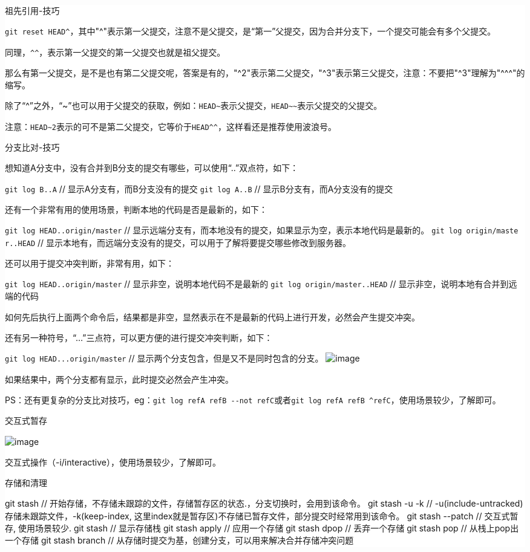 祖先引用-技巧

`git reset HEAD^`，其中"^"表示第一父提交，注意不是父提交，是“第一”父提交，因为合并分支下，一个提交可能会有多个父提交。

同理，`^^`，表示第一父提交的第一父提交也就是祖父提交。

那么有第一父提交，是不是也有第二父提交呢，答案是有的，"^2"表示第二父提交，"^3"表示第三父提交，注意：不要把"^3"理解为"^^^"的缩写。

除了“^”之外，“~”也可以用于父提交的获取，例如：`HEAD~`表示父提交，`HEAD~~`表示父提交的父提交。

注意：`HEAD~2`表示的可不是第二父提交，它等价于`HEAD^^`，这样看还是推荐使用波浪号。


分支比对-技巧

想知道A分支中，没有合并到B分支的提交有哪些，可以使用“..”双点符，如下：

`git log B..A`   // 显示A分支有，而B分支没有的提交
`git log A..B`   // 显示B分支有，而A分支没有的提交


还有一个非常有用的使用场景，判断本地的代码是否是最新的，如下：

`git log HEAD..origin/master`  // 显示远端分支有，而本地没有的提交，如果显示为空，表示本地代码是最新的。
`git log origin/master..HEAD`  // 显示本地有，而远端分支没有的提交，可以用于了解将要提交哪些修改到服务器。

还可以用于提交冲突判断，非常有用，如下：

`git log HEAD..origin/master`   // 显示非空，说明本地代码不是最新的
`git log origin/master..HEAD`   // 显示非空，说明本地有合并到远端的代码

如何先后执行上面两个命令后，结果都是非空，显然表示在不是最新的代码上进行开发，必然会产生提交冲突。

还有另一种符号，“…”三点符，可以更方便的进行提交冲突判断，如下：

`git log HEAD...origin/master`  // 显示两个分支包含，但是又不是同时包含的分支。
![image](https://github.com/user-attachments/assets/11dde778-98df-45a7-a077-f79e3f4053c6)



如果结果中，两个分支都有显示，此时提交必然会产生冲突。

PS：还有更复杂的分支比对技巧，eg：`git log refA refB --not refC`或者`git log refA refB ^refC`，使用场景较少，了解即可。

交互式暂存

![image](https://github.com/user-attachments/assets/ea064052-8e30-4799-951d-f35ef9b046e9)


交互式操作（-i/interactive），使用场景较少，了解即可。

存储和清理

git stash         // 开始存储，不存储未跟踪的文件，存储暂存区的状态.，分支切换时，会用到该命令。
git stash -u -k   // -u(include-untracked)存储未跟踪文件，-k(keep-index, 这里index就是暂存区)不存储已暂存文件，部分提交时经常用到该命令。
git stash --patch // 交互式暂存, 使用场景较少.
git stash         // 显示存储栈
git stash apply   // 应用一个存储
git stash dpop    // 丢弃一个存储
git stash pop     // 从栈上pop出一个存储
git stash branch  // 从存储时提交为基，创建分支，可以用来解决合并存储冲突问题
 